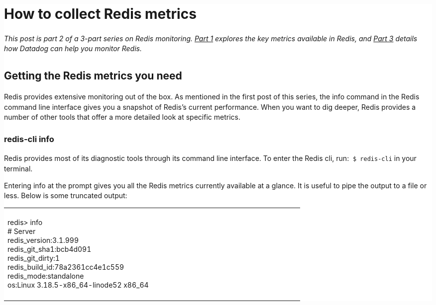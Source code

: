 # How to collect Redis metrics

*This post is part 2 of a 3-part series on Redis monitoring. [Part 1](https://www.datadoghq.com/blog/how-to-monitor-redis-performance-metrics) explores the key metrics available in Redis, and [Part 3](https://www.datadoghq.com/blog/monitor-redis-using-datadog) details how Datadog can help you monitor Redis.*

## Getting the Redis metrics you need

Redis provides extensive monitoring out of the box. As mentioned in the first post of this series, the info command in the Redis command line interface gives you a snapshot of Redis’s current performance. When you want to dig deeper, Redis provides a number of other tools that offer a more detailed look at specific metrics.

### redis-cli info

Redis provides most of its diagnostic tools through its command line interface. To enter the Redis cli, run:  `$ redis-cli` in your terminal.

Entering info at the prompt gives you all the Redis metrics currently available at a glance. It is useful to pipe the output to a file or less. Below is some truncated output:

<table>
<colgroup>
<col width="50%" />
<col width="50%" />
</colgroup>
<tbody>
<tr class="odd">
<td align="left"><div class="crayon-pre" style="font-size: 14px !important; line-height: 18px !important; -moz-tab-size:4; -o-tab-size:4; -webkit-tab-size:4; tab-size:4;">
<div id="crayon-55e8b13111902362993737-1" class="crayon-line">
 
</div>
<div id="crayon-55e8b13111902362993737-2" class="crayon-line">
redis&gt; info
</div>
<div id="crayon-55e8b13111902362993737-3" class="crayon-line">
# Server
</div>
<div id="crayon-55e8b13111902362993737-4" class="crayon-line">
redis_version:3.1.999
</div>
<div id="crayon-55e8b13111902362993737-5" class="crayon-line">
redis_git_sha1:bcb4d091
</div>
<div id="crayon-55e8b13111902362993737-6" class="crayon-line">
redis_git_dirty:1
</div>
<div id="crayon-55e8b13111902362993737-7" class="crayon-line">
redis_build_id:78a2361cc4e1c559
</div>
<div id="crayon-55e8b13111902362993737-8" class="crayon-line">
redis_mode:standalone
</div>
<div id="crayon-55e8b13111902362993737-9" class="crayon-line">
os:Linux 3.18.5-x86_64-linode52 x86_64
</div>
<div id="crayon-55e8b13111902362993737-10" class="crayon-line">
 